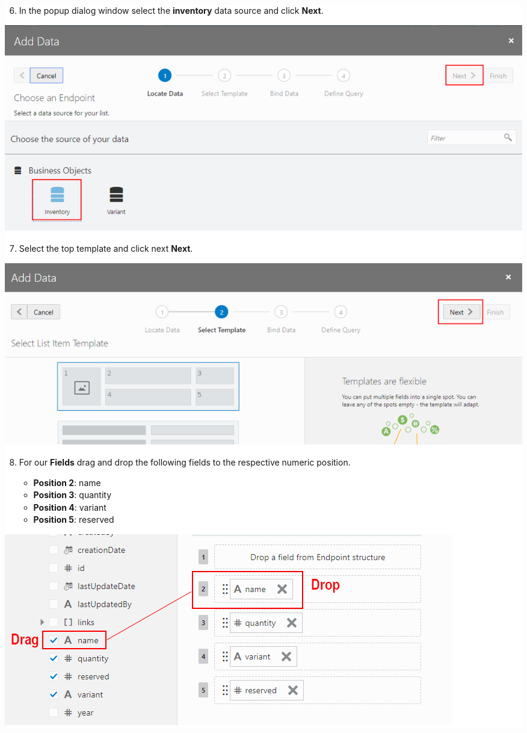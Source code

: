 6. In the popup dialog window select the **inventory** data source and click **Next**.

  ![](images/100/LabGuide100-066672e2.png)

7. Select the top template and click next **Next**.

  ![](images/100/LabGuide100-b43e81b3.png)

8. For our **Fields** drag and drop the following fields to the respective numeric position.

    - **Position 2**: name     
    - **Position 3**: quantity
    - **Position 4**: variant
    - **Position 5**: reserved

  ![](images/100/LabGuide100-87f367eb.png)
